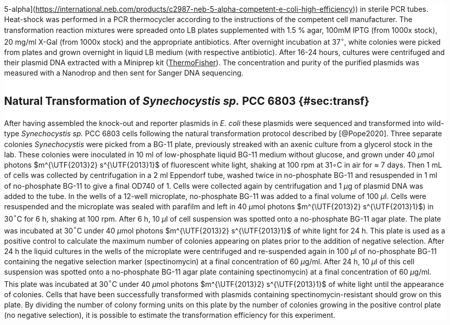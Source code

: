 5-alpha](https://international.neb.com/products/c2987-neb-5-alpha-competent-e-coli-high-efficiency))
in sterile PCR tubes. Heat-shock was performed in a PCR thermocycler
according to the instructions of the competent cell manufacturer. The
transformation reaction mixtures were spreaded onto LB plates
supplemented with 1.5 % agar, 100mM IPTG (from 1000x stock), 20 mg/ml
X-Gal (from 1000x stock) and the appropriate antibiotics. After
overnight incubation at 37$^{\circ}$, white colonies were picked from
plates and grown overnight in liquid LB medium (with respective
antibiotic). After 16-24 hours, cultures were centrifuged and their
plasmid DNA extracted with a Miniprep kit
([ThermoFisher](https://www.thermofisher.com/order/catalog/product/K0503?ICID=cvc-pdna-miniprep-c1t1#/K0503?ICID=cvc-pdna-miniprep-c1t1)).
The concentration and purity of the purified plasmids was measured with
a Nanodrop and then sent for Sanger DNA sequencing.

## Natural Transformation of *Synechocystis sp.* PCC 6803 {#sec:transf}

After having assembled the knock-out and reporter plasmids in *E. coli*
these plasmids were sequenced and transformed into wild-type
*Synechocystis sp.* PCC 6803 cells following the natural transformation
protocol described by [@Pope2020]. Three separate colonies
*Synechocystis* were picked from a BG-11 plate, previously streaked with
an axenic culture from a glycerol stock in the lab. These colonies were
inoculated in 10 ml of low-phosphate liquid BG-11 medium without
glucose, and grown under 40 $\mu$mol photons
$m^{\UTF{2013}2} s^{\UTF{2013}1}$ of fluorescent white light, shaking at
100 rpm at 31$\circ$C in air for $\approx$ 7 days. Then 1 mL of cells
was collected by centrifugation in a 2 ml Eppendorf tube, washed twice
in no-phosphate BG-11 and resuspended in 1 ml of no-phosphate BG-11 to
give a final OD740 of 1. Cells were collected again by centrifugation
and 1 $\mu$g of plasmid DNA was added to the tube. In the wells of a
12-well microplate, no-phosphate BG-11 was added to a final volume of
100 $\mu$l. Cells were resuspended and the microplate was sealed with
parafilm and left in 40 $\mu$mol photons
$m^{\UTF{2013}2} s^{\UTF{2013}1}$) in 30$^{\circ}$C for 6 h, shaking at
100 rpm. After 6 h, 10 $\mu$l of cell suspension was spotted onto a
no-phosphate BG-11 agar plate. The plate was incubated at 30$^{\circ}$C
under 40 $\mu$mol photons $m^{\UTF{2013}2} s^{\UTF{2013}1}$ of white
light for 24 h. This plate is used as a positive control to calculate
the maximum number of colonies appearing on plates prior to the addition
of negative selection. After 24 h the liquid cultures in the wells of
the microplate were centrifuged and re-suspended again in 100 $\mu$l of
no-phosphate BG-11 containing the negative selection marker
(spectinomycin) at a final concentration of 60 $\mu$g/ml. After 24 h, 10
$\mu$l of this cell suspension was spotted onto a no-phosphate BG-11
agar plate containing spectinomycin) at a final concentration of 60
$\mu$g/ml. This plate was incubated at 30$^{\circ}$C under 40 $\mu$mol
photons $m^{\UTF{2013}2} s^{\UTF{2013}1}$ of white light until the
appearance of colonies. Cells that have been successfully transformed
with plasmids containing spectinomycin-resistant should grow on this
plate. By dividing the number of colony forming units on this plate by
the number of colonies growing in the positive control plate (no
negative selection), it is possible to estimate the transformation
efficiency for this experiment.
